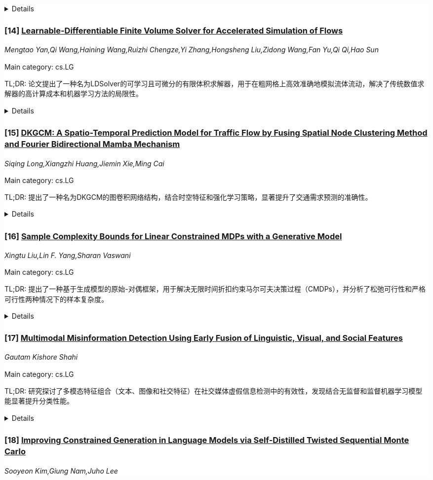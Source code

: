 
<details><summary>Details</summary></details>


### [14] [Learnable-Differentiable Finite Volume Solver for Accelerated Simulation of Flows](https://arxiv.org/abs/2507.01975)
*Mengtao Yan,Qi Wang,Haining Wang,Ruizhi Chengze,Yi Zhang,Hongsheng Liu,Zidong Wang,Fan Yu,Qi Qi,Hao Sun*

Main category: cs.LG

TL;DR: 论文提出了一种名为LDSolver的可学习且可微分的有限体积求解器，用于在粗网格上高效准确地模拟流体流动，解决了传统数值求解器的高计算成本和机器学习方法的局限性。


<details><summary>Details</summary></details>


### [15] [DKGCM: A Spatio-Temporal Prediction Model for Traffic Flow by Fusing Spatial Node Clustering Method and Fourier Bidirectional Mamba Mechanism](https://arxiv.org/abs/2507.01982)
*Siqing Long,Xiangzhi Huang,Jiemin Xie,Ming Cai*

Main category: cs.LG

TL;DR: 提出了一种名为DKGCM的图卷积网络结构，结合时空特征和强化学习策略，显著提升了交通需求预测的准确性。


<details><summary>Details</summary></details>


### [16] [Sample Complexity Bounds for Linear Constrained MDPs with a Generative Model](https://arxiv.org/abs/2507.02089)
*Xingtu Liu,Lin F. Yang,Sharan Vaswani*

Main category: cs.LG

TL;DR: 提出了一种基于生成模型的原始-对偶框架，用于解决无限时间折扣约束马尔可夫决策过程（CMDPs），并分析了松弛可行性和严格可行性两种情况下的样本复杂度。


<details><summary>Details</summary></details>


### [17] [Multimodal Misinformation Detection Using Early Fusion of Linguistic, Visual, and Social Features](https://arxiv.org/abs/2507.01984)
*Gautam Kishore Shahi*

Main category: cs.LG

TL;DR: 研究探讨了多模态特征组合（文本、图像和社交特征）在社交媒体虚假信息检测中的有效性，发现结合无监督和监督机器学习模型能显著提升分类性能。


<details><summary>Details</summary></details>


### [18] [Improving Constrained Generation in Language Models via Self-Distilled Twisted Sequential Monte Carlo](https://arxiv.org/abs/2507.02315)
*Sooyeon Kim,Giung Nam,Juho Lee*
